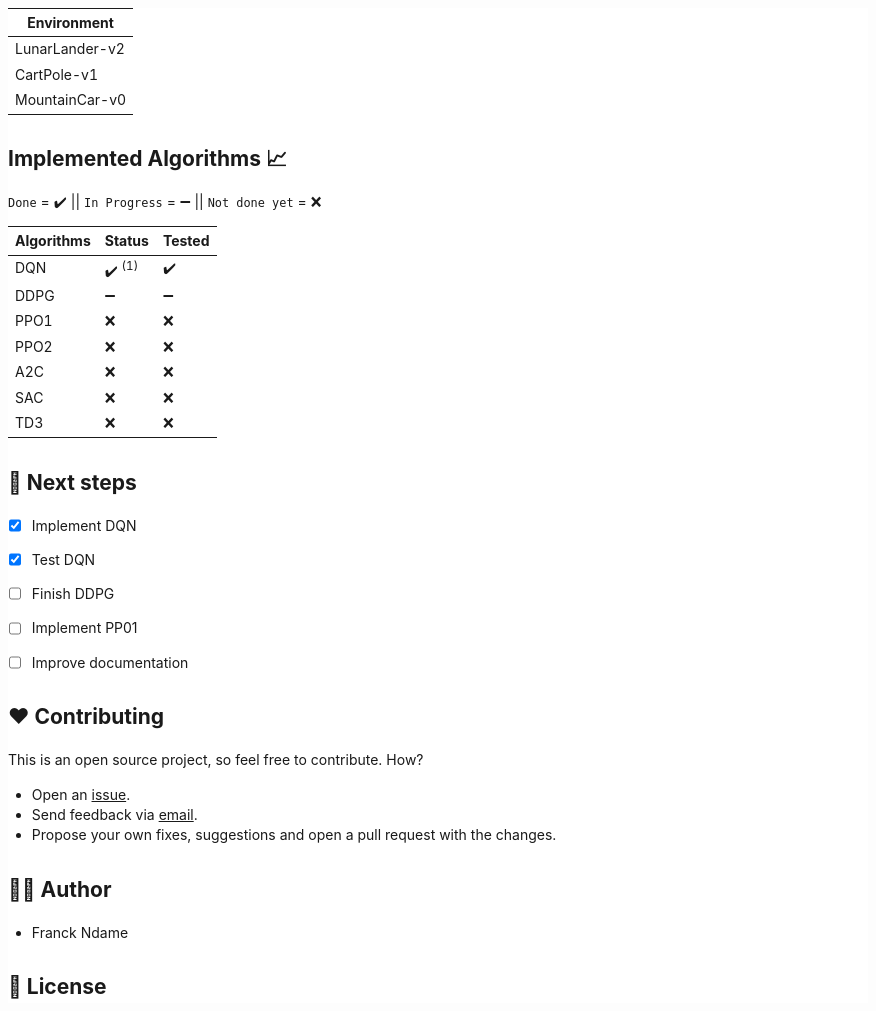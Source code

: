 | **Environment**             |
| --------------------------- |
| LunarLander-v2              |
| CartPole-v1                 |
| MountainCar-v0              |


## Implemented Algorithms 📈
`Done` = :heavy_check_mark: ||
`In Progress` = :heavy_minus_sign: ||
`Not done yet` = :x: 

| **Algorithms**              | **Status**                        | **Tested**                        |
| --------------------------- | --------------------------------- | --------------------------------- |
| DQN                         | :heavy_check_mark: <sup>(1)</sup> | :heavy_check_mark:                |
| DDPG                        | :heavy_minus_sign:                | :heavy_minus_sign:                |
| PPO1                        | :x:                               | :x:                               |
| PPO2                        | :x:                               | :x:                               |
| A2C                         | :x:                               | :x:                               |
| SAC                         | :x:                               | :x:                               |
| TD3                         | :x:                               | :x:                               |

## 👀 Next steps

* [x] Implement DQN
* [x] Test DQN
* [ ] Finish DDPG
* [ ] Implement PP01
* [ ] Improve documentation



## ❤️ Contributing
This is an open source project, so feel free to contribute. How?
- Open an [issue](https://github.com/FranckNdame/drlkit/issues/new).
- Send feedback via [email](mailto://franck.mpouli@gmail.com).
- Propose your own fixes, suggestions and open a pull request with the changes.


## ✍🏾 Author

* Franck Ndame

## 🚨 License
